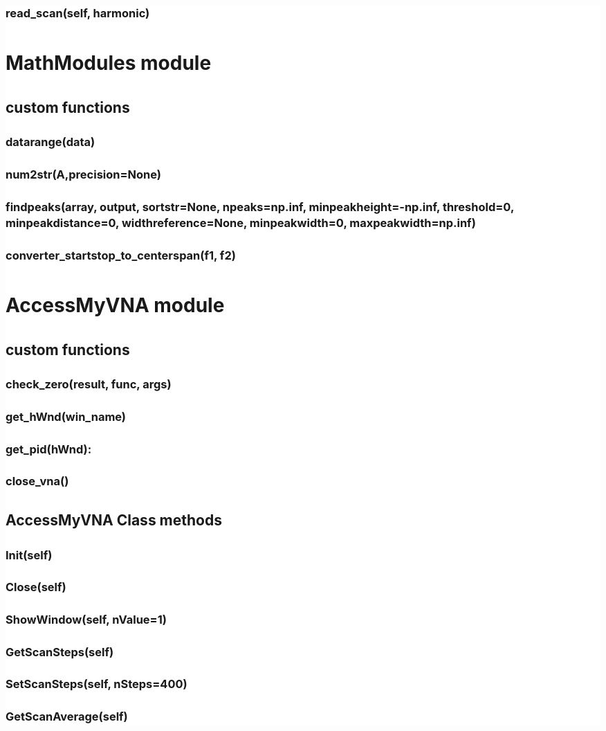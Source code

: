 ### read_scan(self, harmonic)



# MathModules module

## custom functions

### datarange(data)

### num2str(A,precision=None)

### findpeaks(array, output, sortstr=None, npeaks=np.inf, minpeakheight=-np.inf, threshold=0, minpeakdistance=0, widthreference=None, minpeakwidth=0, maxpeakwidth=np.inf)

### converter_startstop_to_centerspan(f1, f2)


# AccessMyVNA module

## custom functions

### check_zero(result, func, args)

### get_hWnd(win_name)

### get_pid(hWnd):

### close_vna()

## AccessMyVNA Class methods

### Init(self)

### Close(self)

### ShowWindow(self, nValue=1)

### GetScanSteps(self)

### SetScanSteps(self, nSteps=400)

### GetScanAverage(self)
